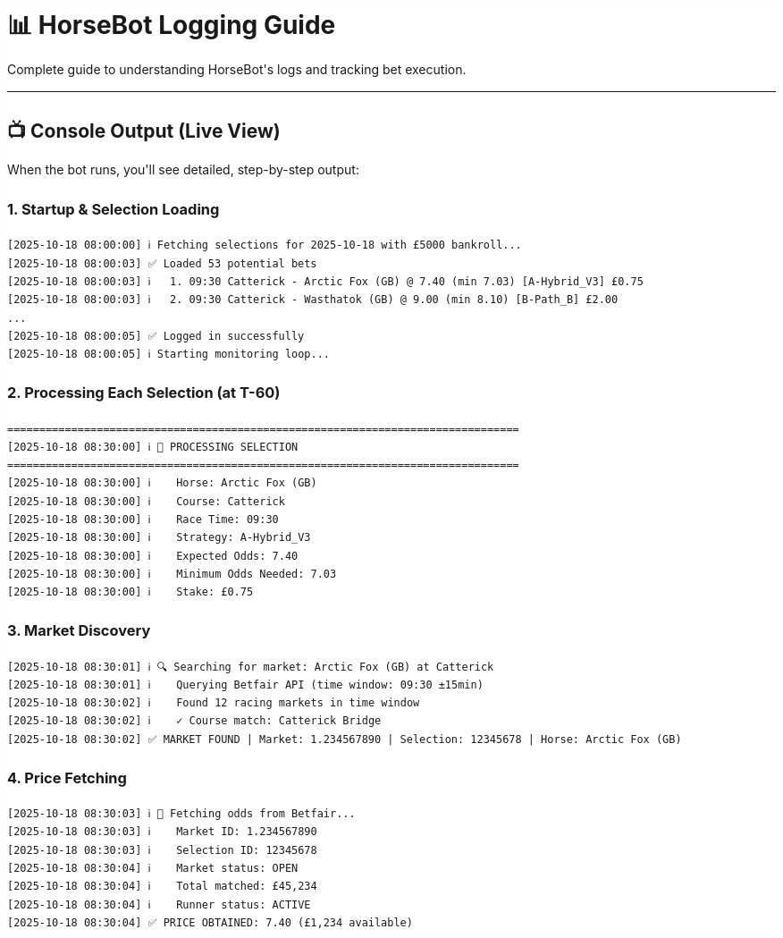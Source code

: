 # 📊 HorseBot Logging Guide

Complete guide to understanding HorseBot's logs and tracking bet execution.

---

## 📺 Console Output (Live View)

When the bot runs, you'll see detailed, step-by-step output:

### 1. Startup & Selection Loading

```
[2025-10-18 08:00:00] ℹ️ Fetching selections for 2025-10-18 with £5000 bankroll...
[2025-10-18 08:00:03] ✅ Loaded 53 potential bets
[2025-10-18 08:00:03] ℹ️   1. 09:30 Catterick - Arctic Fox (GB) @ 7.40 (min 7.03) [A-Hybrid_V3] £0.75
[2025-10-18 08:00:03] ℹ️   2. 09:30 Catterick - Wasthatok (GB) @ 9.00 (min 8.10) [B-Path_B] £2.00
...
[2025-10-18 08:00:05] ✅ Logged in successfully
[2025-10-18 08:00:05] ℹ️ Starting monitoring loop...
```

### 2. Processing Each Selection (at T-60)

```
================================================================================
[2025-10-18 08:30:00] ℹ️ 🏇 PROCESSING SELECTION
================================================================================
[2025-10-18 08:30:00] ℹ️    Horse: Arctic Fox (GB)
[2025-10-18 08:30:00] ℹ️    Course: Catterick
[2025-10-18 08:30:00] ℹ️    Race Time: 09:30
[2025-10-18 08:30:00] ℹ️    Strategy: A-Hybrid_V3
[2025-10-18 08:30:00] ℹ️    Expected Odds: 7.40
[2025-10-18 08:30:00] ℹ️    Minimum Odds Needed: 7.03
[2025-10-18 08:30:00] ℹ️    Stake: £0.75
```

### 3. Market Discovery

```
[2025-10-18 08:30:01] ℹ️ 🔍 Searching for market: Arctic Fox (GB) at Catterick
[2025-10-18 08:30:01] ℹ️    Querying Betfair API (time window: 09:30 ±15min)
[2025-10-18 08:30:02] ℹ️    Found 12 racing markets in time window
[2025-10-18 08:30:02] ℹ️    ✓ Course match: Catterick Bridge
[2025-10-18 08:30:02] ✅ MARKET FOUND | Market: 1.234567890 | Selection: 12345678 | Horse: Arctic Fox (GB)
```

### 4. Price Fetching

```
[2025-10-18 08:30:03] ℹ️ 💱 Fetching odds from Betfair...
[2025-10-18 08:30:03] ℹ️    Market ID: 1.234567890
[2025-10-18 08:30:03] ℹ️    Selection ID: 12345678
[2025-10-18 08:30:04] ℹ️    Market status: OPEN
[2025-10-18 08:30:04] ℹ️    Total matched: £45,234
[2025-10-18 08:30:04] ℹ️    Runner status: ACTIVE
[2025-10-18 08:30:04] ✅ PRICE OBTAINED: 7.40 (£1,234 available)
```
